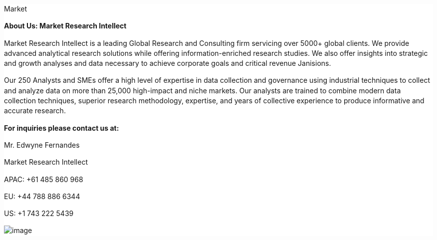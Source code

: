 Market</a></span></p><p><strong><span class="font-[700]">About Us: Market Research Intellect</span></strong></p><p><span class="">Market Research Intellect is a leading Global Research and Consulting firm servicing over 5000+ global clients. We provide advanced analytical research solutions while offering information-enriched research studies.&nbsp;</span>We also offer insights into strategic and growth analyses and data necessary to achieve corporate goals and critical revenue Janisions.</p><p><span class="">Our 250 Analysts and SMEs offer a high level of expertise in data collection and governance using industrial techniques to collect and analyze data on more than 25,000 high-impact and niche markets. Our analysts are trained to combine modern data collection techniques, superior research methodology, expertise, and years of collective experience to produce informative and accurate research.</span></p><p><strong>For inquiries please contact us at:</strong></p><p>Mr. Edwyne Fernandes</p><p>Market Research Intellect</p><p>APAC: +61 485 860 968</p><p>EU: +44 788 886 6344</p><p>US: +1 743 222 5439</p>
![image](https://github.com/user-attachments/assets/47eea7e2-7701-4ad7-838c-258b0df102dd)
